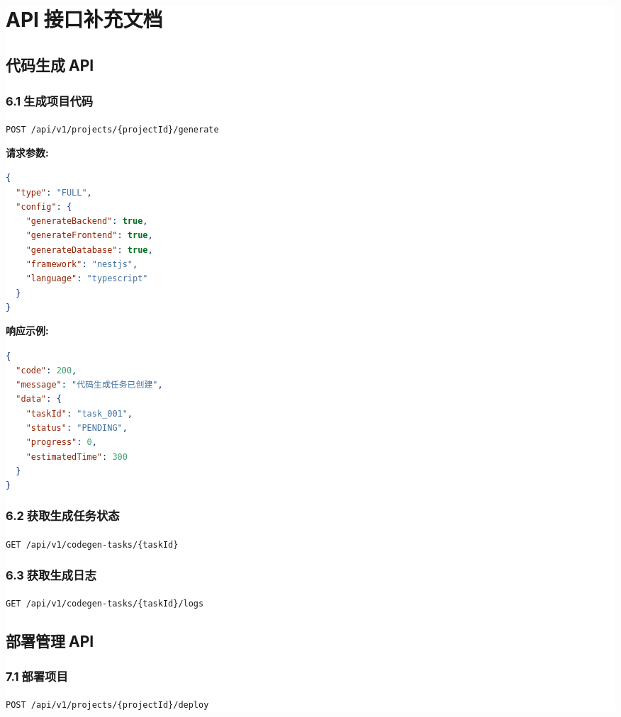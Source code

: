 # API 接口补充文档

## 代码生成 API

### 6.1 生成项目代码
```http
POST /api/v1/projects/{projectId}/generate
```

**请求参数:**
```json
{
  "type": "FULL",
  "config": {
    "generateBackend": true,
    "generateFrontend": true,
    "generateDatabase": true,
    "framework": "nestjs",
    "language": "typescript"
  }
}
```

**响应示例:**
```json
{
  "code": 200,
  "message": "代码生成任务已创建",
  "data": {
    "taskId": "task_001",
    "status": "PENDING",
    "progress": 0,
    "estimatedTime": 300
  }
}
```

### 6.2 获取生成任务状态
```http
GET /api/v1/codegen-tasks/{taskId}
```

### 6.3 获取生成日志
```http
GET /api/v1/codegen-tasks/{taskId}/logs
```

## 部署管理 API

### 7.1 部署项目
```http
POST /api/v1/projects/{projectId}/deploy
```
